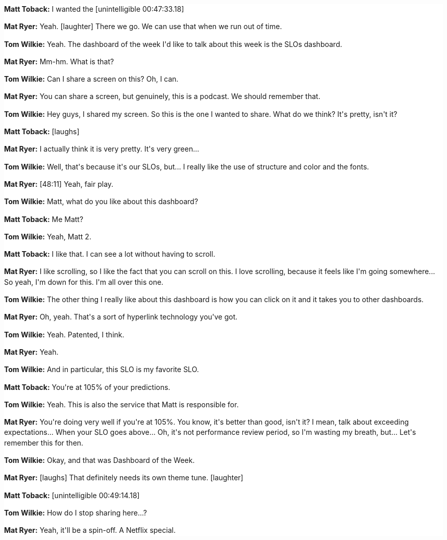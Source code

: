**Matt Toback:** I wanted the \[unintelligible 00:47:33.18\]

**Mat Ryer:** Yeah. \[laughter\] There we go. We can use that when we run out of time.

**Tom Wilkie:** Yeah. The dashboard of the week I'd like to talk about this week is the SLOs dashboard.

**Mat Ryer:** Mm-hm. What is that?

**Tom Wilkie:** Can I share a screen on this? Oh, I can.

**Mat Ryer:** You can share a screen, but genuinely, this is a podcast. We should remember that.

**Tom Wilkie:** Hey guys, I shared my screen. So this is the one I wanted to share. What do we think? It's pretty, isn't it?

**Matt Toback:** \[laughs\]

**Mat Ryer:** I actually think it is very pretty. It's very green...

**Tom Wilkie:** Well, that's because it's our SLOs, but... I really like the use of structure and color and the fonts.

**Mat Ryer:** \[48:11\] Yeah, fair play.

**Tom Wilkie:** Matt, what do you like about this dashboard?

**Matt Toback:** Me Matt?

**Tom Wilkie:** Yeah, Matt 2.

**Matt Toback:** I like that. I can see a lot without having to scroll.

**Mat Ryer:** I like scrolling, so I like the fact that you can scroll on this. I love scrolling, because it feels like I'm going somewhere... So yeah, I'm down for this. I'm all over this one.

**Tom Wilkie:** The other thing I really like about this dashboard is how you can click on it and it takes you to other dashboards.

**Mat Ryer:** Oh, yeah. That's a sort of hyperlink technology you've got.

**Tom Wilkie:** Yeah. Patented, I think.

**Mat Ryer:** Yeah.

**Tom Wilkie:** And in particular, this SLO is my favorite SLO.

**Matt Toback:** You're at 105% of your predictions.

**Tom Wilkie:** Yeah. This is also the service that Matt is responsible for.

**Mat Ryer:** You're doing very well if you're at 105%. You know, it's better than good, isn't it? I mean, talk about exceeding expectations... When your SLO goes above... Oh, it's not performance review period, so I'm wasting my breath, but... Let's remember this for then.

**Tom Wilkie:** Okay, and that was Dashboard of the Week.

**Mat Ryer:** \[laughs\] That definitely needs its own theme tune. \[laughter\]

**Matt Toback:** \[unintelligible 00:49:14.18\]

**Tom Wilkie:** How do I stop sharing here...?

**Mat Ryer:** Yeah, it'll be a spin-off. A Netflix special.
